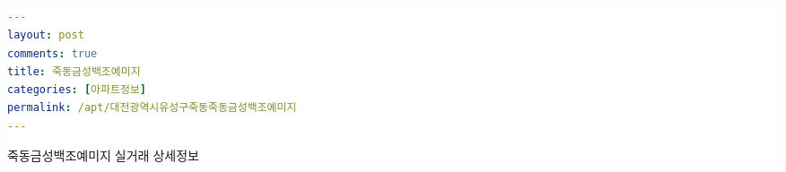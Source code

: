 ```yaml
---
layout: post
comments: true
title: 죽동금성백조예미지
categories: [아파트정보]
permalink: /apt/대전광역시유성구죽동죽동금성백조예미지
---
```


죽동금성백조예미지 실거래 상세정보

<script type="text/javascript">
  google.charts.load('current', {'packages':['line', 'corechart']});
  google.charts.setOnLoadCallback(drawChart);

  function drawChart() {
    var data = new google.visualization.DataTable();
    data.addColumn('date', '거래일');
    data.addColumn('number', "매매");
    data.addColumn('number', "전세");
    data.addColumn('number', "전매");
